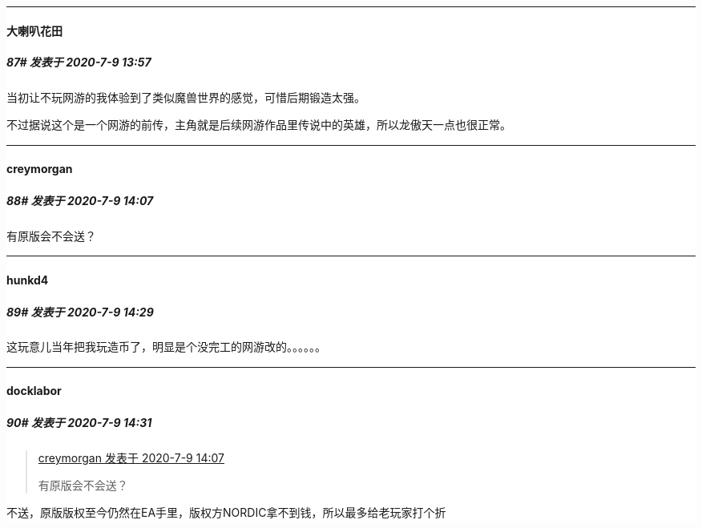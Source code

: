





*****

####  大喇叭花田  
##### 87#       发表于 2020-7-9 13:57




当初让不玩网游的我体验到了类似魔兽世界的感觉，可惜后期锻造太强。


不过据说这个是一个网游的前传，主角就是后续网游作品里传说中的英雄，所以龙傲天一点也很正常。







*****

####  creymorgan  
##### 88#       发表于 2020-7-9 14:07




有原版会不会送？







*****

####  hunkd4  
##### 89#       发表于 2020-7-9 14:29




这玩意儿当年把我玩造币了，明显是个没完工的网游改的。。。。。。







*****

####  docklabor  
##### 90#       发表于 2020-7-9 14:31



<blockquote><a href="httphttps://bbs.saraba1st.com/2b/forum.php?mod=redirect&amp;goto=findpost&amp;pid=48130040&amp;ptid=1939572" target="_blank">creymorgan 发表于 2020-7-9 14:07</a>

有原版会不会送？</blockquote>
不送，原版版权至今仍然在EA手里，版权方NORDIC拿不到钱，所以最多给老玩家打个折
